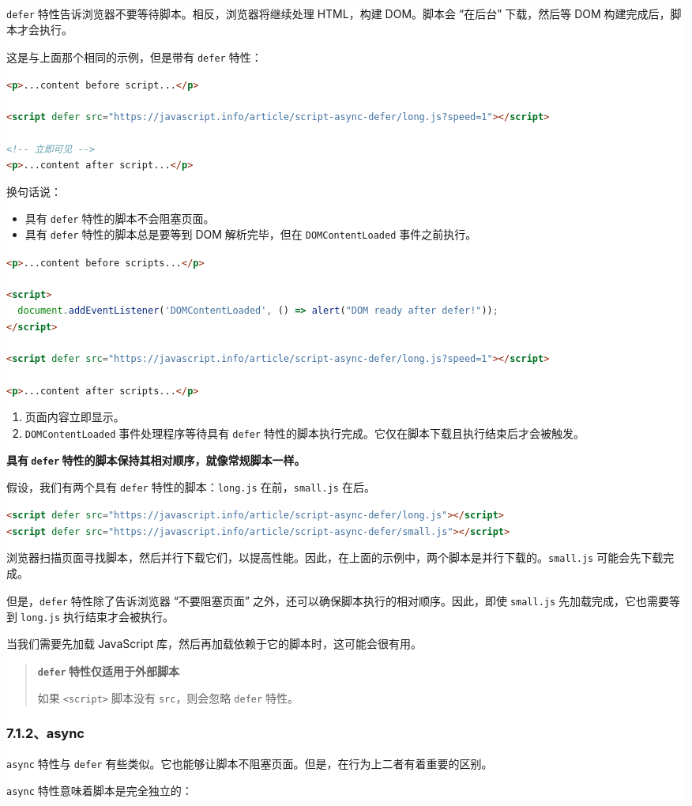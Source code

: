 `defer` 特性告诉浏览器不要等待脚本。相反，浏览器将继续处理 HTML，构建 DOM。脚本会 “在后台” 下载，然后等 DOM 构建完成后，脚本才会执行。

这是与上面那个相同的示例，但是带有 `defer` 特性：

```html
<p>...content before script...</p>

<script defer src="https://javascript.info/article/script-async-defer/long.js?speed=1"></script>

<!-- 立即可见 -->
<p>...content after script...</p>
```

换句话说：

- 具有 `defer` 特性的脚本不会阻塞页面。
- 具有 `defer` 特性的脚本总是要等到 DOM 解析完毕，但在 `DOMContentLoaded` 事件之前执行。

```html
<p>...content before scripts...</p>

<script>
  document.addEventListener('DOMContentLoaded', () => alert("DOM ready after defer!"));
</script>

<script defer src="https://javascript.info/article/script-async-defer/long.js?speed=1"></script>

<p>...content after scripts...</p>
```

1. 页面内容立即显示。
2. `DOMContentLoaded` 事件处理程序等待具有 `defer` 特性的脚本执行完成。它仅在脚本下载且执行结束后才会被触发。



**具有 `defer` 特性的脚本保持其相对顺序，就像常规脚本一样。**

假设，我们有两个具有 `defer` 特性的脚本：`long.js` 在前，`small.js` 在后。

```html
<script defer src="https://javascript.info/article/script-async-defer/long.js"></script>
<script defer src="https://javascript.info/article/script-async-defer/small.js"></script>
```

浏览器扫描页面寻找脚本，然后并行下载它们，以提高性能。因此，在上面的示例中，两个脚本是并行下载的。`small.js` 可能会先下载完成。

但是，`defer` 特性除了告诉浏览器 “不要阻塞页面” 之外，还可以确保脚本执行的相对顺序。因此，即使 `small.js` 先加载完成，它也需要等到 `long.js` 执行结束才会被执行。

当我们需要先加载 JavaScript 库，然后再加载依赖于它的脚本时，这可能会很有用。

> **`defer` 特性仅适用于外部脚本**
>
> 如果 `<script>` 脚本没有 `src`，则会忽略 `defer` 特性。



### 7.1.2、async

`async` 特性与 `defer` 有些类似。它也能够让脚本不阻塞页面。但是，在行为上二者有着重要的区别。

`async` 特性意味着脚本是完全独立的：
